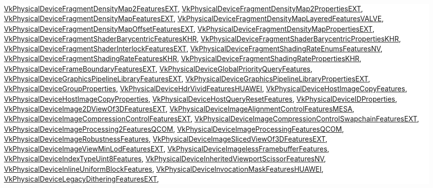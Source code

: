 [VkPhysicalDeviceFragmentDensityMap2FeaturesEXT](https://registry.khronos.org/vulkan/specs/latest/man/html/VkPhysicalDeviceFragmentDensityMap2FeaturesEXT.html), [VkPhysicalDeviceFragmentDensityMap2PropertiesEXT](https://registry.khronos.org/vulkan/specs/latest/man/html/VkPhysicalDeviceFragmentDensityMap2PropertiesEXT.html), [VkPhysicalDeviceFragmentDensityMapFeaturesEXT](https://registry.khronos.org/vulkan/specs/latest/man/html/VkPhysicalDeviceFragmentDensityMapFeaturesEXT.html), [VkPhysicalDeviceFragmentDensityMapLayeredFeaturesVALVE](https://registry.khronos.org/vulkan/specs/latest/man/html/VkPhysicalDeviceFragmentDensityMapLayeredFeaturesVALVE.html), [VkPhysicalDeviceFragmentDensityMapOffsetFeaturesEXT](https://registry.khronos.org/vulkan/specs/latest/man/html/VkPhysicalDeviceFragmentDensityMapOffsetFeaturesEXT.html), [VkPhysicalDeviceFragmentDensityMapPropertiesEXT](https://registry.khronos.org/vulkan/specs/latest/man/html/VkPhysicalDeviceFragmentDensityMapPropertiesEXT.html), [VkPhysicalDeviceFragmentShaderBarycentricFeaturesKHR](https://registry.khronos.org/vulkan/specs/latest/man/html/VkPhysicalDeviceFragmentShaderBarycentricFeaturesKHR.html), [VkPhysicalDeviceFragmentShaderBarycentricPropertiesKHR](https://registry.khronos.org/vulkan/specs/latest/man/html/VkPhysicalDeviceFragmentShaderBarycentricPropertiesKHR.html), [VkPhysicalDeviceFragmentShaderInterlockFeaturesEXT](https://registry.khronos.org/vulkan/specs/latest/man/html/VkPhysicalDeviceFragmentShaderInterlockFeaturesEXT.html), [VkPhysicalDeviceFragmentShadingRateEnumsFeaturesNV](https://registry.khronos.org/vulkan/specs/latest/man/html/VkPhysicalDeviceFragmentShadingRateEnumsFeaturesNV.html), [VkPhysicalDeviceFragmentShadingRateFeaturesKHR](https://registry.khronos.org/vulkan/specs/latest/man/html/VkPhysicalDeviceFragmentShadingRateFeaturesKHR.html), [VkPhysicalDeviceFragmentShadingRatePropertiesKHR](https://registry.khronos.org/vulkan/specs/latest/man/html/VkPhysicalDeviceFragmentShadingRatePropertiesKHR.html), [VkPhysicalDeviceFrameBoundaryFeaturesEXT](https://registry.khronos.org/vulkan/specs/latest/man/html/VkPhysicalDeviceFrameBoundaryFeaturesEXT.html), [VkPhysicalDeviceGlobalPriorityQueryFeatures](https://registry.khronos.org/vulkan/specs/latest/man/html/VkPhysicalDeviceGlobalPriorityQueryFeatures.html), [VkPhysicalDeviceGraphicsPipelineLibraryFeaturesEXT](https://registry.khronos.org/vulkan/specs/latest/man/html/VkPhysicalDeviceGraphicsPipelineLibraryFeaturesEXT.html), [VkPhysicalDeviceGraphicsPipelineLibraryPropertiesEXT](https://registry.khronos.org/vulkan/specs/latest/man/html/VkPhysicalDeviceGraphicsPipelineLibraryPropertiesEXT.html), [VkPhysicalDeviceGroupProperties](https://registry.khronos.org/vulkan/specs/latest/man/html/VkPhysicalDeviceGroupProperties.html), [VkPhysicalDeviceHdrVividFeaturesHUAWEI](https://registry.khronos.org/vulkan/specs/latest/man/html/VkPhysicalDeviceHdrVividFeaturesHUAWEI.html), [VkPhysicalDeviceHostImageCopyFeatures](https://registry.khronos.org/vulkan/specs/latest/man/html/VkPhysicalDeviceHostImageCopyFeatures.html), [VkPhysicalDeviceHostImageCopyProperties](https://registry.khronos.org/vulkan/specs/latest/man/html/VkPhysicalDeviceHostImageCopyProperties.html), [VkPhysicalDeviceHostQueryResetFeatures](https://registry.khronos.org/vulkan/specs/latest/man/html/VkPhysicalDeviceHostQueryResetFeatures.html), [VkPhysicalDeviceIDProperties](https://registry.khronos.org/vulkan/specs/latest/man/html/VkPhysicalDeviceIDProperties.html), [VkPhysicalDeviceImage2DViewOf3DFeaturesEXT](https://registry.khronos.org/vulkan/specs/latest/man/html/VkPhysicalDeviceImage2DViewOf3DFeaturesEXT.html), [VkPhysicalDeviceImageAlignmentControlFeaturesMESA](https://registry.khronos.org/vulkan/specs/latest/man/html/VkPhysicalDeviceImageAlignmentControlFeaturesMESA.html), [VkPhysicalDeviceImageCompressionControlFeaturesEXT](https://registry.khronos.org/vulkan/specs/latest/man/html/VkPhysicalDeviceImageCompressionControlFeaturesEXT.html), [VkPhysicalDeviceImageCompressionControlSwapchainFeaturesEXT](https://registry.khronos.org/vulkan/specs/latest/man/html/VkPhysicalDeviceImageCompressionControlSwapchainFeaturesEXT.html), [VkPhysicalDeviceImageProcessing2FeaturesQCOM](https://registry.khronos.org/vulkan/specs/latest/man/html/VkPhysicalDeviceImageProcessing2FeaturesQCOM.html), [VkPhysicalDeviceImageProcessingFeaturesQCOM](https://registry.khronos.org/vulkan/specs/latest/man/html/VkPhysicalDeviceImageProcessingFeaturesQCOM.html), [VkPhysicalDeviceImageRobustnessFeatures](https://registry.khronos.org/vulkan/specs/latest/man/html/VkPhysicalDeviceImageRobustnessFeatures.html), [VkPhysicalDeviceImageSlicedViewOf3DFeaturesEXT](https://registry.khronos.org/vulkan/specs/latest/man/html/VkPhysicalDeviceImageSlicedViewOf3DFeaturesEXT.html), [VkPhysicalDeviceImageViewMinLodFeaturesEXT](https://registry.khronos.org/vulkan/specs/latest/man/html/VkPhysicalDeviceImageViewMinLodFeaturesEXT.html), [VkPhysicalDeviceImagelessFramebufferFeatures](https://registry.khronos.org/vulkan/specs/latest/man/html/VkPhysicalDeviceImagelessFramebufferFeatures.html), [VkPhysicalDeviceIndexTypeUint8Features](https://registry.khronos.org/vulkan/specs/latest/man/html/VkPhysicalDeviceIndexTypeUint8Features.html), [VkPhysicalDeviceInheritedViewportScissorFeaturesNV](https://registry.khronos.org/vulkan/specs/latest/man/html/VkPhysicalDeviceInheritedViewportScissorFeaturesNV.html), [VkPhysicalDeviceInlineUniformBlockFeatures](https://registry.khronos.org/vulkan/specs/latest/man/html/VkPhysicalDeviceInlineUniformBlockFeatures.html), [VkPhysicalDeviceInvocationMaskFeaturesHUAWEI](https://registry.khronos.org/vulkan/specs/latest/man/html/VkPhysicalDeviceInvocationMaskFeaturesHUAWEI.html), [VkPhysicalDeviceLegacyDitheringFeaturesEXT](https://registry.khronos.org/vulkan/specs/latest/man/html/VkPhysicalDeviceLegacyDitheringFeaturesEXT.html),